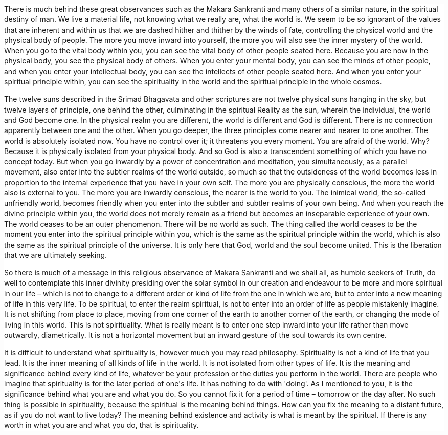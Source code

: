 There is much behind these great observances such as the Makara Sankranti and many others of a similar nature, in the spiritual destiny of man. We live a material life, not knowing what we really are, what the world is. We seem to be so ignorant of the values that are inherent and within us that we are dashed hither and thither by the winds of fate, controlling the physical world and the physical body of people. The more you move inward into yourself, the more you will also see the inner mystery of the world. When you go to the vital body within you, you can see the vital body of other people seated here. Because you are now in the physical body, you see the physical body of others. When you enter your mental body, you can see the minds of other people, and when you enter your intellectual body, you can see the intellects of other people seated here. And when you enter your spiritual principle within, you can see the spirituality in the world and the spiritual principle in the whole cosmos.

The twelve suns described in the Srimad Bhagavata and other scriptures are not twelve physical suns hanging in the sky, but twelve layers of principle, one behind the other, culminating in the spiritual Reality as the sun, wherein the individual, the world and God become one. In the physical realm you are different, the world is different and God is different. There is no connection apparently between one and the other. When you go deeper, the three principles come nearer and nearer to one another. The world is absolutely isolated now. You have no control over it; it threatens you every moment. You are afraid of the world. Why? Because it is physically isolated from your physical body. And so God is also a transcendent something of which you have no concept today. But when you go inwardly by a power of concentration and meditation, you simultaneously, as a parallel movement, also enter into the subtler realms of the world outside, so much so that the outsideness of the world becomes less in proportion to the internal experience that you have in your own self. The more you are physically conscious, the more the world also is external to you. The more you are inwardly conscious, the nearer is the world to you. The inimical world, the so-called unfriendly world, becomes friendly when you enter into the subtler and subtler realms of your own being. And when you reach the divine principle within you, the world does not merely remain as a friend but becomes an inseparable experience of your own. The world ceases to be an outer phenomenon. There will be no world as such. The thing called the world ceases to be the moment you enter into the spiritual principle within you, which is the same as the spiritual principle within the world, which is also the same as the spiritual principle of the universe. It is only here that God, world and the soul become united. This is the liberation that we are ultimately seeking.

So there is much of a message in this religious observance of Makara Sankranti and we shall all, as humble seekers of Truth, do well to contemplate this inner divinity presiding over the solar symbol in our creation and endeavour to be more and more spiritual in our life – which is not to change to a different order or kind of life from the one in which we are, but to enter into a new meaning of life in this very life. To be spiritual, to enter the realm spiritual, is not to enter into an order of life as people mistakenly imagine. It is not shifting from place to place, moving from one corner of the earth to another corner of the earth, or changing the mode of living in this world. This is not spirituality. What is really meant is to enter one step inward into your life rather than move outwardly, diametrically. It is not a horizontal movement but an inward gesture of the soul towards its own centre.

It is difficult to understand what spirituality is, however much you may read philosophy. Spirituality is not a kind of life that you lead. It is the inner meaning of all kinds of life in the world. It is not isolated from other types of life. It is the meaning and significance behind every kind of life, whatever be your profession or the duties you perform in the world. There are people who imagine that spirituality is for the later period of one's life. It has nothing to do with 'doing'. As I mentioned to you, it is the significance behind what you are and what you do. So you cannot fix it for a period of time – tomorrow or the day after. No such thing is possible in spirituality, because the spiritual is the meaning behind things. How can you fix the meaning to a distant future, as if you do not want to live today? The meaning behind existence and activity is what is meant by the spiritual. If there is any worth in what you are and what you do, that is spirituality.
